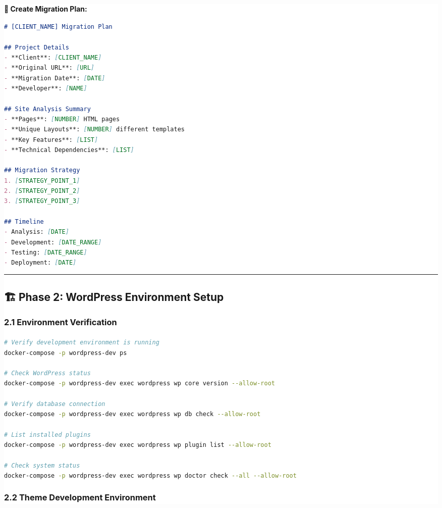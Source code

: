 **📝 Create Migration Plan:**

```markdown
# [CLIENT_NAME] Migration Plan

## Project Details
- **Client**: [CLIENT_NAME]
- **Original URL**: [URL]
- **Migration Date**: [DATE]
- **Developer**: [NAME]

## Site Analysis Summary
- **Pages**: [NUMBER] HTML pages
- **Unique Layouts**: [NUMBER] different templates
- **Key Features**: [LIST]
- **Technical Dependencies**: [LIST]

## Migration Strategy
1. [STRATEGY_POINT_1]
2. [STRATEGY_POINT_2]
3. [STRATEGY_POINT_3]

## Timeline
- Analysis: [DATE]
- Development: [DATE_RANGE]  
- Testing: [DATE_RANGE]
- Deployment: [DATE]
```

---

## 🏗️ Phase 2: WordPress Environment Setup

### 2.1 Environment Verification

```bash
# Verify development environment is running
docker-compose -p wordpress-dev ps

# Check WordPress status
docker-compose -p wordpress-dev exec wordpress wp core version --allow-root

# Verify database connection
docker-compose -p wordpress-dev exec wordpress wp db check --allow-root

# List installed plugins
docker-compose -p wordpress-dev exec wordpress wp plugin list --allow-root

# Check system status
docker-compose -p wordpress-dev exec wordpress wp doctor check --all --allow-root
```

### 2.2 Theme Development Environment

